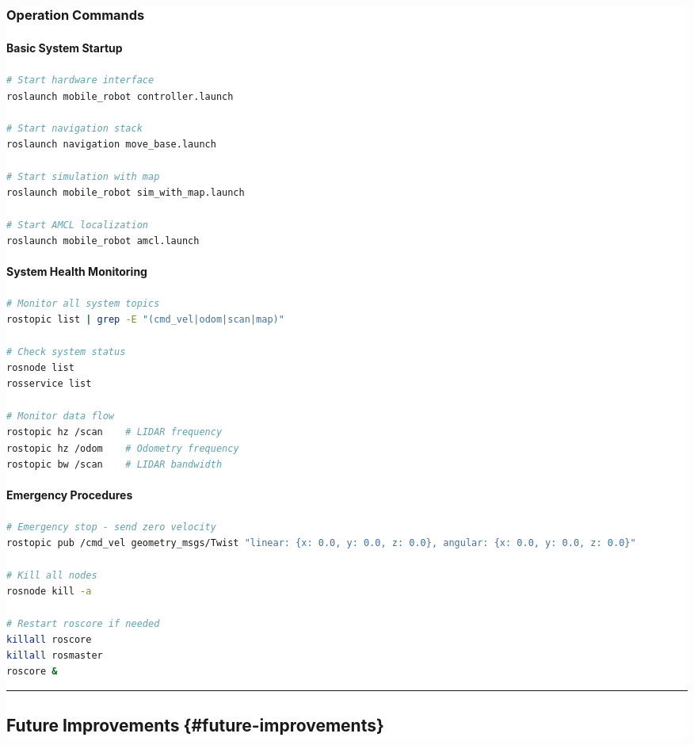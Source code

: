 ### Operation Commands

#### Basic System Startup

```bash
# Start hardware interface
roslaunch mobile_robot controller.launch

# Start navigation stack
roslaunch navigation move_base.launch

# Start simulation with map
roslaunch mobile_robot sim_with_map.launch

# Start AMCL localization
roslaunch mobile_robot amcl.launch
```

#### System Health Monitoring

```bash
# Monitor all system topics
rostopic list | grep -E "(cmd_vel|odom|scan|map)"

# Check system status
rosnode list
rosservice list

# Monitor data flow
rostopic hz /scan    # LIDAR frequency
rostopic hz /odom    # Odometry frequency
rostopic bw /scan    # LIDAR bandwidth
```

#### Emergency Procedures

```bash
# Emergency stop - send zero velocity
rostopic pub /cmd_vel geometry_msgs/Twist "linear: {x: 0.0, y: 0.0, z: 0.0}, angular: {x: 0.0, y: 0.0, z: 0.0}"

# Kill all nodes
rosnode kill -a

# Restart roscore if needed
killall roscore
killall rosmaster
roscore &
```

---

## Future Improvements {#future-improvements}
